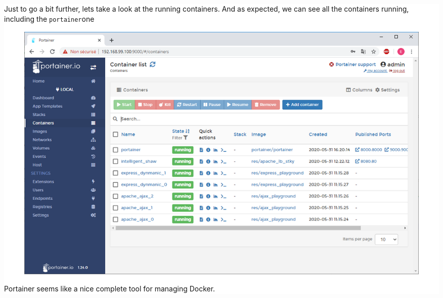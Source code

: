 Just to go a bit further, lets take a look at the running containers.
And as expected, we can see all the containers running, including the `portainer`one
<figure class="image">
  <img src="pictures\stepB-UI\portainer-running-stuff.png" alt="running stuff">
</figure>

Portainer seems like a nice complete tool for managing Docker.
